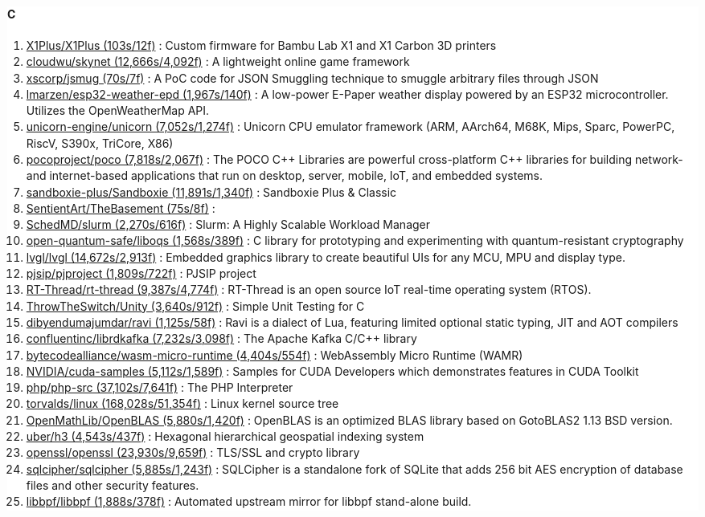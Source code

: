 #### C
1. [X1Plus/X1Plus (103s/12f)](https://github.com/X1Plus/X1Plus) : Custom firmware for Bambu Lab X1 and X1 Carbon 3D printers
2. [cloudwu/skynet (12,666s/4,092f)](https://github.com/cloudwu/skynet) : A lightweight online game framework
3. [xscorp/jsmug (70s/7f)](https://github.com/xscorp/jsmug) : A PoC code for JSON Smuggling technique to smuggle arbitrary files through JSON
4. [lmarzen/esp32-weather-epd (1,967s/140f)](https://github.com/lmarzen/esp32-weather-epd) : A low-power E-Paper weather display powered by an ESP32 microcontroller. Utilizes the OpenWeatherMap API.
5. [unicorn-engine/unicorn (7,052s/1,274f)](https://github.com/unicorn-engine/unicorn) : Unicorn CPU emulator framework (ARM, AArch64, M68K, Mips, Sparc, PowerPC, RiscV, S390x, TriCore, X86)
6. [pocoproject/poco (7,818s/2,067f)](https://github.com/pocoproject/poco) : The POCO C++ Libraries are powerful cross-platform C++ libraries for building network- and internet-based applications that run on desktop, server, mobile, IoT, and embedded systems.
7. [sandboxie-plus/Sandboxie (11,891s/1,340f)](https://github.com/sandboxie-plus/Sandboxie) : Sandboxie Plus & Classic
8. [SentientArt/TheBasement (75s/8f)](https://github.com/SentientArt/TheBasement) : 
9. [SchedMD/slurm (2,270s/616f)](https://github.com/SchedMD/slurm) : Slurm: A Highly Scalable Workload Manager
10. [open-quantum-safe/liboqs (1,568s/389f)](https://github.com/open-quantum-safe/liboqs) : C library for prototyping and experimenting with quantum-resistant cryptography
11. [lvgl/lvgl (14,672s/2,913f)](https://github.com/lvgl/lvgl) : Embedded graphics library to create beautiful UIs for any MCU, MPU and display type.
12. [pjsip/pjproject (1,809s/722f)](https://github.com/pjsip/pjproject) : PJSIP project
13. [RT-Thread/rt-thread (9,387s/4,774f)](https://github.com/RT-Thread/rt-thread) : RT-Thread is an open source IoT real-time operating system (RTOS).
14. [ThrowTheSwitch/Unity (3,640s/912f)](https://github.com/ThrowTheSwitch/Unity) : Simple Unit Testing for C
15. [dibyendumajumdar/ravi (1,125s/58f)](https://github.com/dibyendumajumdar/ravi) : Ravi is a dialect of Lua, featuring limited optional static typing, JIT and AOT compilers
16. [confluentinc/librdkafka (7,232s/3,098f)](https://github.com/confluentinc/librdkafka) : The Apache Kafka C/C++ library
17. [bytecodealliance/wasm-micro-runtime (4,404s/554f)](https://github.com/bytecodealliance/wasm-micro-runtime) : WebAssembly Micro Runtime (WAMR)
18. [NVIDIA/cuda-samples (5,112s/1,589f)](https://github.com/NVIDIA/cuda-samples) : Samples for CUDA Developers which demonstrates features in CUDA Toolkit
19. [php/php-src (37,102s/7,641f)](https://github.com/php/php-src) : The PHP Interpreter
20. [torvalds/linux (168,028s/51,354f)](https://github.com/torvalds/linux) : Linux kernel source tree
21. [OpenMathLib/OpenBLAS (5,880s/1,420f)](https://github.com/OpenMathLib/OpenBLAS) : OpenBLAS is an optimized BLAS library based on GotoBLAS2 1.13 BSD version.
22. [uber/h3 (4,543s/437f)](https://github.com/uber/h3) : Hexagonal hierarchical geospatial indexing system
23. [openssl/openssl (23,930s/9,659f)](https://github.com/openssl/openssl) : TLS/SSL and crypto library
24. [sqlcipher/sqlcipher (5,885s/1,243f)](https://github.com/sqlcipher/sqlcipher) : SQLCipher is a standalone fork of SQLite that adds 256 bit AES encryption of database files and other security features.
25. [libbpf/libbpf (1,888s/378f)](https://github.com/libbpf/libbpf) : Automated upstream mirror for libbpf stand-alone build.
